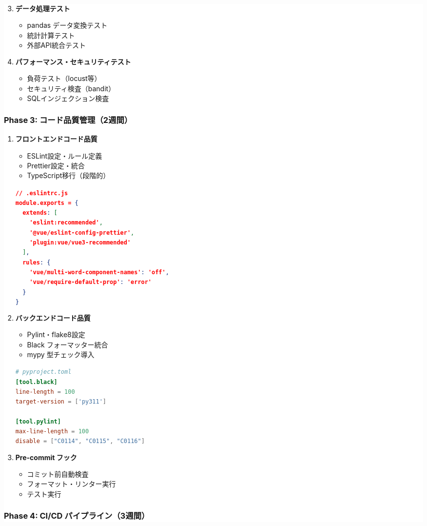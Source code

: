 3. **データ処理テスト**
   - pandas データ変換テスト
   - 統計計算テスト
   - 外部API統合テスト

4. **パフォーマンス・セキュリティテスト**
   - 負荷テスト（locust等）
   - セキュリティ検査（bandit）
   - SQLインジェクション検査

### Phase 3: コード品質管理（2週間）

1. **フロントエンドコード品質**
   - ESLint設定・ルール定義
   - Prettier設定・統合
   - TypeScript移行（段階的）
   
   ```json
   // .eslintrc.js
   module.exports = {
     extends: [
       'eslint:recommended',
       '@vue/eslint-config-prettier',
       'plugin:vue/vue3-recommended'
     ],
     rules: {
       'vue/multi-word-component-names': 'off',
       'vue/require-default-prop': 'error'
     }
   }
   ```

2. **バックエンドコード品質**
   - Pylint・flake8設定
   - Black フォーマッター統合
   - mypy 型チェック導入
   
   ```toml
   # pyproject.toml
   [tool.black]
   line-length = 100
   target-version = ['py311']

   [tool.pylint]
   max-line-length = 100
   disable = ["C0114", "C0115", "C0116"]
   ```

3. **Pre-commit フック**
   - コミット前自動検査
   - フォーマット・リンター実行
   - テスト実行

### Phase 4: CI/CD パイプライン（3週間）
